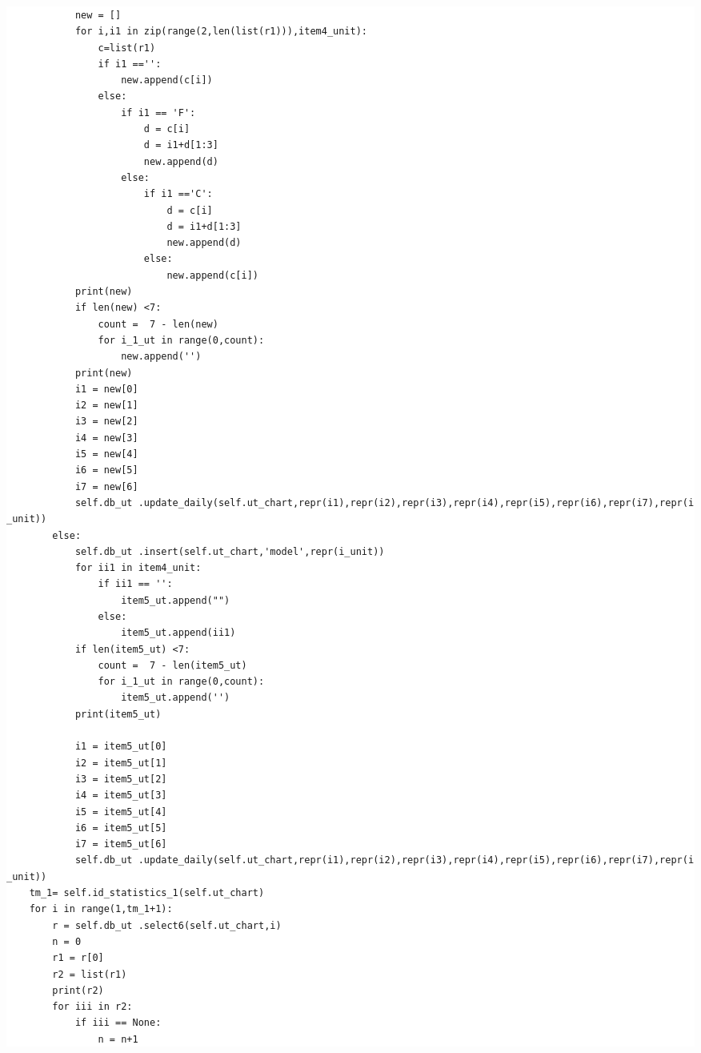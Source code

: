                 new = []
                for i,i1 in zip(range(2,len(list(r1))),item4_unit):
                    c=list(r1)
                    if i1 =='':
                        new.append(c[i])
                    else:
                        if i1 == 'F':
                            d = c[i]
                            d = i1+d[1:3]
                            new.append(d)
                        else:
                            if i1 =='C':
                                d = c[i]
                                d = i1+d[1:3]
                                new.append(d) 
                            else:
                                new.append(c[i])
                print(new)
                if len(new) <7:
                    count =  7 - len(new)
                    for i_1_ut in range(0,count):
                        new.append('')
                print(new)
                i1 = new[0]
                i2 = new[1]
                i3 = new[2]
                i4 = new[3]
                i5 = new[4]
                i6 = new[5]
                i7 = new[6]
                self.db_ut .update_daily(self.ut_chart,repr(i1),repr(i2),repr(i3),repr(i4),repr(i5),repr(i6),repr(i7),repr(i_unit))
            else:
                self.db_ut .insert(self.ut_chart,'model',repr(i_unit))
                for ii1 in item4_unit:
                    if ii1 == '':
                        item5_ut.append("")
                    else:
                        item5_ut.append(ii1)
                if len(item5_ut) <7:
                    count =  7 - len(item5_ut)
                    for i_1_ut in range(0,count):
                        item5_ut.append('')
                print(item5_ut)
                
                i1 = item5_ut[0]
                i2 = item5_ut[1]
                i3 = item5_ut[2]
                i4 = item5_ut[3]
                i5 = item5_ut[4]
                i6 = item5_ut[5]
                i7 = item5_ut[6]
                self.db_ut .update_daily(self.ut_chart,repr(i1),repr(i2),repr(i3),repr(i4),repr(i5),repr(i6),repr(i7),repr(i_unit))
        tm_1= self.id_statistics_1(self.ut_chart) 
        for i in range(1,tm_1+1):
            r = self.db_ut .select6(self.ut_chart,i)
            n = 0
            r1 = r[0]
            r2 = list(r1)
            print(r2)
            for iii in r2:
                if iii == None:
                    n = n+1